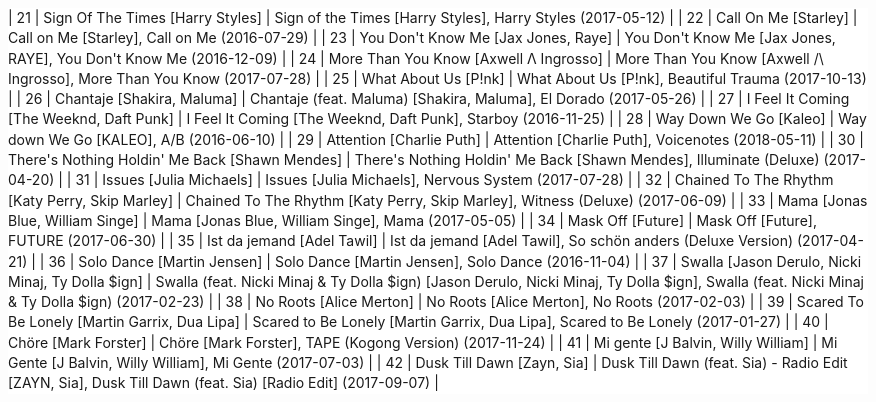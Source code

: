|   21 | Sign Of The Times [Harry Styles]                                            | Sign of the Times [Harry Styles], Harry Styles (2017-05-12)                                                                                                                          |
|   22 | Call On Me [Starley]                                                        | Call on Me [Starley], Call on Me (2016-07-29)                                                                                                                                        |
|   23 | You Don't Know Me [Jax Jones, Raye]                                         | You Don't Know Me [Jax Jones, RAYE], You Don't Know Me (2016-12-09)                                                                                                                  |
|   24 | More Than You Know [Axwell Λ Ingrosso]                                      | More Than You Know [Axwell /\ Ingrosso], More Than You Know (2017-07-28)                                                                                                             |
|   25 | What About Us [P!nk]                                                        | What About Us [P!nk], Beautiful Trauma (2017-10-13)                                                                                                                                  |
|   26 | Chantaje [Shakira, Maluma]                                                  | Chantaje (feat. Maluma) [Shakira, Maluma], El Dorado (2017-05-26)                                                                                                                    |
|   27 | I Feel It Coming [The Weeknd, Daft Punk]                                    | I Feel It Coming [The Weeknd, Daft Punk], Starboy (2016-11-25)                                                                                                                       |
|   28 | Way Down We Go [Kaleo]                                                      | Way down We Go [KALEO], A/B (2016-06-10)                                                                                                                                             |
|   29 | Attention [Charlie Puth]                                                    | Attention [Charlie Puth], Voicenotes (2018-05-11)                                                                                                                                    |
|   30 | There's Nothing Holdin' Me Back [Shawn Mendes]                              | There's Nothing Holdin' Me Back [Shawn Mendes], Illuminate (Deluxe) (2017-04-20)                                                                                                     |
|   31 | Issues [Julia Michaels]                                                     | Issues [Julia Michaels], Nervous System (2017-07-28)                                                                                                                                 |
|   32 | Chained To The Rhythm [Katy Perry, Skip Marley]                             | Chained To The Rhythm [Katy Perry, Skip Marley], Witness (Deluxe) (2017-06-09)                                                                                                       |
|   33 | Mama [Jonas Blue, William Singe]                                            | Mama [Jonas Blue, William Singe], Mama (2017-05-05)                                                                                                                                  |
|   34 | Mask Off [Future]                                                           | Mask Off [Future], FUTURE (2017-06-30)                                                                                                                                               |
|   35 | Ist da jemand [Adel Tawil]                                                  | Ist da jemand [Adel Tawil], So schön anders (Deluxe Version) (2017-04-21)                                                                                                            |
|   36 | Solo Dance [Martin Jensen]                                                  | Solo Dance [Martin Jensen], Solo Dance (2016-11-04)                                                                                                                                  |
|   37 | Swalla [Jason Derulo, Nicki Minaj, Ty Dolla $ign]                           | Swalla (feat. Nicki Minaj & Ty Dolla $ign) [Jason Derulo, Nicki Minaj, Ty Dolla $ign], Swalla (feat. Nicki Minaj & Ty Dolla $ign) (2017-02-23)                                       |
|   38 | No Roots [Alice Merton]                                                     | No Roots [Alice Merton], No Roots (2017-02-03)                                                                                                                                       |
|   39 | Scared To Be Lonely [Martin Garrix, Dua Lipa]                               | Scared to Be Lonely [Martin Garrix, Dua Lipa], Scared to Be Lonely (2017-01-27)                                                                                                      |
|   40 | Chöre [Mark Forster]                                                        | Chöre [Mark Forster], TAPE (Kogong Version) (2017-11-24)                                                                                                                             |
|   41 | Mi gente [J Balvin, Willy William]                                          | Mi Gente [J Balvin, Willy William], Mi Gente (2017-07-03)                                                                                                                            |
|   42 | Dusk Till Dawn [Zayn, Sia]                                                  | Dusk Till Dawn (feat. Sia) - Radio Edit [ZAYN, Sia], Dusk Till Dawn (feat. Sia) [Radio Edit] (2017-09-07)                                                                            |